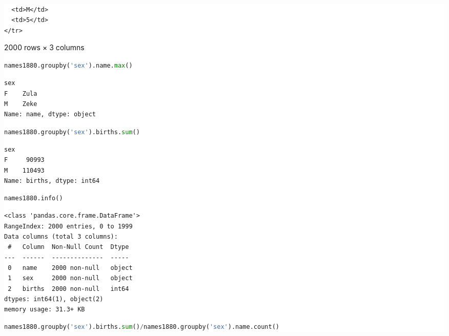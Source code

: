       <td>M</td>
      <td>5</td>
    </tr>
  </tbody>
</table>
<p>2000 rows × 3 columns</p>
</div>




```python
names1880.groupby('sex').name.max()

```




    sex
    F    Zula
    M    Zeke
    Name: name, dtype: object




```python
names1880.groupby('sex').births.sum()
```




    sex
    F     90993
    M    110493
    Name: births, dtype: int64




```python
names1880.info()
```

    <class 'pandas.core.frame.DataFrame'>
    RangeIndex: 2000 entries, 0 to 1999
    Data columns (total 3 columns):
     #   Column  Non-Null Count  Dtype 
    ---  ------  --------------  ----- 
     0   name    2000 non-null   object
     1   sex     2000 non-null   object
     2   births  2000 non-null   int64 
    dtypes: int64(1), object(2)
    memory usage: 31.3+ KB
    


```python
names1880.groupby('sex').births.sum()/names1880.groupby('sex').name.count()
```
